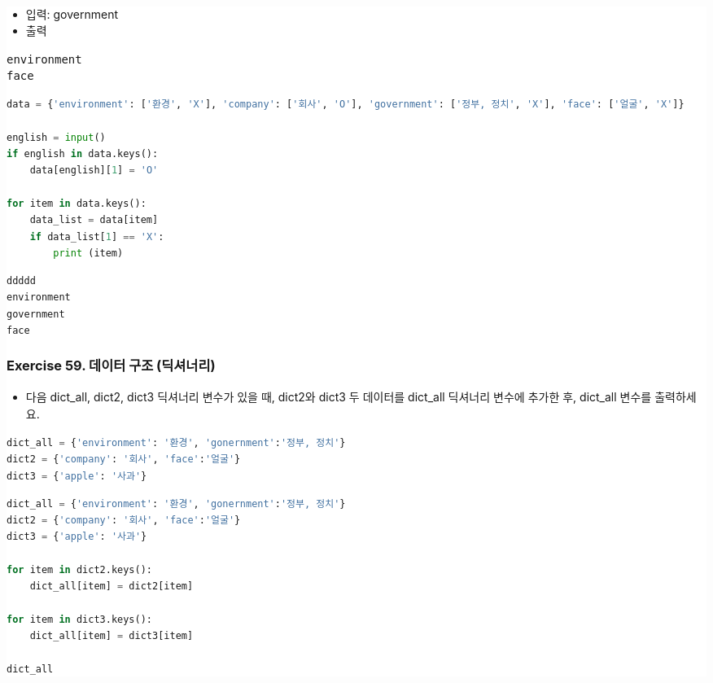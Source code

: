 </table>

* 입력: government
* 출력
<pre>
environment
face
</pre>


```python
data = {'environment': ['환경', 'X'], 'company': ['회사', 'O'], 'government': ['정부, 정치', 'X'], 'face': ['얼굴', 'X']}

english = input()
if english in data.keys():
    data[english][1] = 'O'

for item in data.keys():
    data_list = data[item]
    if data_list[1] == 'X':
        print (item)
```

    ddddd
    environment
    government
    face
    

### Exercise 59. 데이터 구조 (딕셔너리)
* 다음 dict_all, dict2, dict3 딕셔너리 변수가 있을 때, dict2와 dict3 두 데이터를 dict_all 딕셔너리 변수에 추가한 후, dict_all 변수를 출력하세요.
```python
dict_all = {'environment': '환경', 'gonernment':'정부, 정치'}
dict2 = {'company': '회사', 'face':'얼굴'}
dict3 = {'apple': '사과'}
```


```python
dict_all = {'environment': '환경', 'gonernment':'정부, 정치'}
dict2 = {'company': '회사', 'face':'얼굴'}
dict3 = {'apple': '사과'}

for item in dict2.keys():
    dict_all[item] = dict2[item]
    
for item in dict3.keys():
    dict_all[item] = dict3[item]
    
dict_all
```



